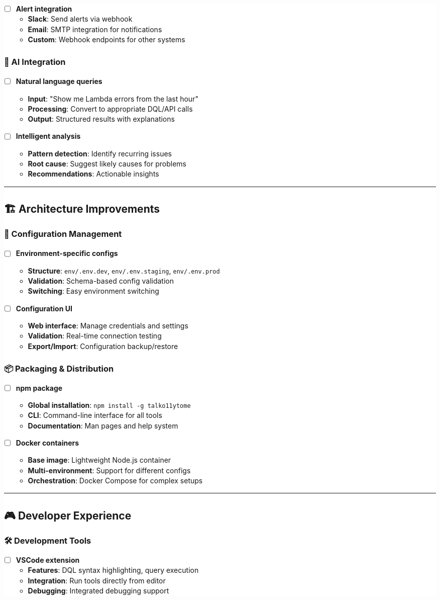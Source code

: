 - [ ] **Alert integration**
  - **Slack**: Send alerts via webhook
  - **Email**: SMTP integration for notifications
  - **Custom**: Webhook endpoints for other systems

### **🎯 AI Integration**
- [ ] **Natural language queries**
  - **Input**: "Show me Lambda errors from the last hour"
  - **Processing**: Convert to appropriate DQL/API calls
  - **Output**: Structured results with explanations

- [ ] **Intelligent analysis**
  - **Pattern detection**: Identify recurring issues
  - **Root cause**: Suggest likely causes for problems
  - **Recommendations**: Actionable insights

---

## 🏗️ **Architecture Improvements**

### **🔄 Configuration Management**
- [ ] **Environment-specific configs**
  - **Structure**: `env/.env.dev`, `env/.env.staging`, `env/.env.prod`
  - **Validation**: Schema-based config validation
  - **Switching**: Easy environment switching

- [ ] **Configuration UI**
  - **Web interface**: Manage credentials and settings
  - **Validation**: Real-time connection testing
  - **Export/Import**: Configuration backup/restore

### **📦 Packaging & Distribution**
- [ ] **npm package**
  - **Global installation**: `npm install -g talko11ytome`
  - **CLI**: Command-line interface for all tools
  - **Documentation**: Man pages and help system

- [ ] **Docker containers**
  - **Base image**: Lightweight Node.js container
  - **Multi-environment**: Support for different configs
  - **Orchestration**: Docker Compose for complex setups

---

## 🎮 **Developer Experience**

### **🛠️ Development Tools**
- [ ] **VSCode extension**
  - **Features**: DQL syntax highlighting, query execution
  - **Integration**: Run tools directly from editor
  - **Debugging**: Integrated debugging support
